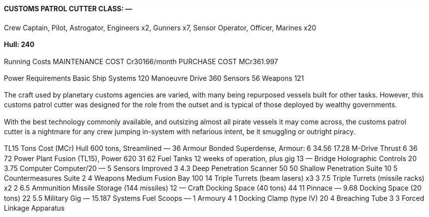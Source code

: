 
#### CUSTOMS PATROL CUTTER CLASS: —


Crew
Captain, Pilot, Astrogator,
Engineers x2, Gunners x7,
Sensor Operator, Officer,
Marines x20

**Hull: 240**


Running Costs
MAINTENANCE COST
Cr30166/month
PURCHASE COST
MCr361.997


Power Requirements
Basic Ship Systems
120
Manoeuvre Drive
360
Sensors
56
Weapons
121

The craft used by planetary customs agencies are
varied, with many being repurposed vessels built
for other tasks. However, this customs patrol cutter
was designed for the role from the outset and is
typical of those deployed by wealthy governments.


With the best technology commonly available, and
outsizing almost all pirate vessels it may come
across, the customs patrol cutter is a nightmare for
any crew jumping in-system with nefarious intent, be
it smuggling or outright piracy.


TL15 Tons Cost (MCr)
Hull 600 tons, Streamlined — 36
Armour Bonded Superdense, Armour: 6 34.56 17.28
M-Drive Thrust 6 36 72
Power Plant Fusion (TL15), Power 620 31 62
Fuel Tanks 12 weeks of operation, plus gig 13 —
Bridge Holographic Controls 20 3.75
Computer Computer/20 — 5
Sensors Improved 3 4.3
Deep Penetration Scanner 50 50
Shallow Penetration Suite 10 5
Countermeasures Suite 2 4
Weapons Medium Fusion Bay 100 14
Triple Turrets (beam lasers) x3 3 7.5
Triple Turrets (missile racks) x2 2 6.5
Ammunition Missile Storage (144 missiles) 12 —
Craft Docking Space (40 tons) 44 11
Pinnace — 9.68
Docking Space (20 tons) 22 5.5
Military Gig — 15.187
Systems Fuel Scoops — 1
Armoury 4 1
Docking Clamp (type IV) 20 4
Breaching Tube 3 3
Forced Linkage Apparatus